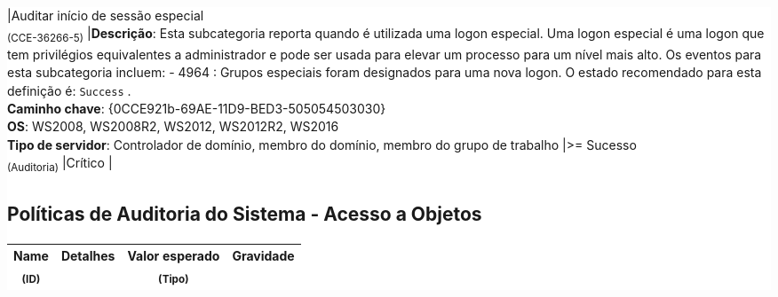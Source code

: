 |Auditar início de sessão especial<br /><sub>(CCE-36266-5)</sub> |**Descrição**: Esta subcategoria reporta quando é utilizada uma logon especial. Uma logon especial é uma logon que tem privilégios equivalentes a administrador e pode ser usada para elevar um processo para um nível mais alto. Os eventos para esta subcategoria incluem: - 4964 : Grupos especiais foram designados para uma nova logon. O estado recomendado para esta definição é: `Success` .<br />**Caminho chave**: {0CCE921b-69AE-11D9-BED3-505054503030}<br />**OS**: WS2008, WS2008R2, WS2012, WS2012R2, WS2016<br />**Tipo de servidor**: Controlador de domínio, membro do domínio, membro do grupo de trabalho |\>\= Sucesso<br /><sub>(Auditoria)</sub> |Crítico |

## <a name="system-audit-policies---object-access"></a>Políticas de Auditoria do Sistema - Acesso a Objetos

|Name<br /><sub>(ID)</sub> |Detalhes |Valor esperado<br /><sub>(Tipo)</sub> |Gravidade |
|---|---|---|---|
